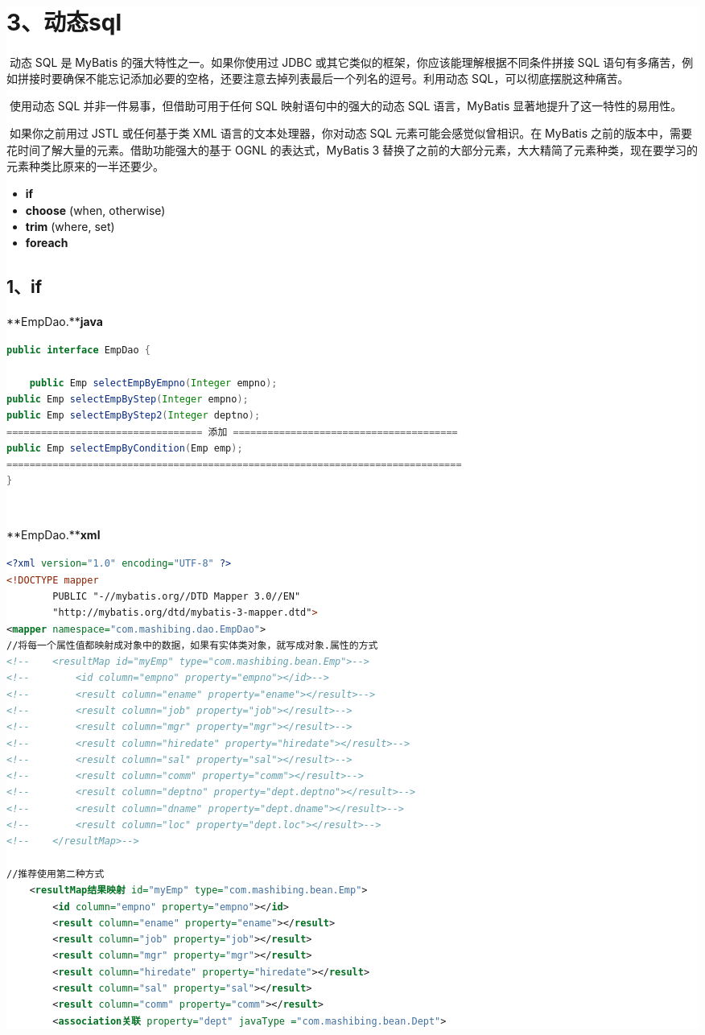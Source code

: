 # 3、动态sql

​    动态 SQL 是 MyBatis 的强大特性之一。如果你使用过 JDBC 或其它类似的框架，你应该能理解根据不同条件拼接 SQL 语句有多痛苦，例如拼接时要确保不能忘记添加必要的空格，还要注意去掉列表最后一个列名的逗号。利用动态 SQL，可以彻底摆脱这种痛苦。

​    使用动态 SQL 并非一件易事，但借助可用于任何 SQL 映射语句中的强大的动态 SQL 语言，MyBatis 显著地提升了这一特性的易用性。

​    如果你之前用过 JSTL 或任何基于类 XML 语言的文本处理器，你对动态 SQL 元素可能会感觉似曾相识。在 MyBatis 之前的版本中，需要花时间了解大量的元素。借助功能强大的基于 OGNL 的表达式，MyBatis 3 替换了之前的大部分元素，大大精简了元素种类，现在要学习的元素种类比原来的一半还要少。

- **if**
- **choose** (when, otherwise)
- **trim** (where, set)
- **foreach**

## 1、if 

**EmpDao.****java**

```java
public interface EmpDao {

    public Emp selectEmpByEmpno(Integer empno);
public Emp selectEmpByStep(Integer empno);
public Emp selectEmpByStep2(Integer deptno);
================================== 添加 =======================================
public Emp selectEmpByCondition(Emp emp);
===============================================================================
}
```

![点击并拖拽以移动](data:image/gif;base64,R0lGODlhAQABAPABAP///wAAACH5BAEKAAAALAAAAAABAAEAAAICRAEAOw==)

**EmpDao.****xml**

```XML
<?xml version="1.0" encoding="UTF-8" ?>
<!DOCTYPE mapper
        PUBLIC "-//mybatis.org//DTD Mapper 3.0//EN"
        "http://mybatis.org/dtd/mybatis-3-mapper.dtd">
<mapper namespace="com.mashibing.dao.EmpDao">
//将每一个属性值都映射成对象中的数据，如果有实体类对象，就写成对象.属性的方式
<!--    <resultMap id="myEmp" type="com.mashibing.bean.Emp">-->
<!--        <id column="empno" property="empno"></id>-->
<!--        <result column="ename" property="ename"></result>-->
<!--        <result column="job" property="job"></result>-->
<!--        <result column="mgr" property="mgr"></result>-->
<!--        <result column="hiredate" property="hiredate"></result>-->
<!--        <result column="sal" property="sal"></result>-->
<!--        <result column="comm" property="comm"></result>-->
<!--        <result column="deptno" property="dept.deptno"></result>-->
<!--        <result column="dname" property="dept.dname"></result>-->
<!--        <result column="loc" property="dept.loc"></result>-->
<!--    </resultMap>-->

//推荐使用第二种方式
    <resultMap结果映射 id="myEmp" type="com.mashibing.bean.Emp">
        <id column="empno" property="empno"></id>
        <result column="ename" property="ename"></result>
        <result column="job" property="job"></result>
        <result column="mgr" property="mgr"></result>
        <result column="hiredate" property="hiredate"></result>
        <result column="sal" property="sal"></result>
        <result column="comm" property="comm"></result>
        <association关联 property="dept" javaType ="com.mashibing.bean.Dept">
```